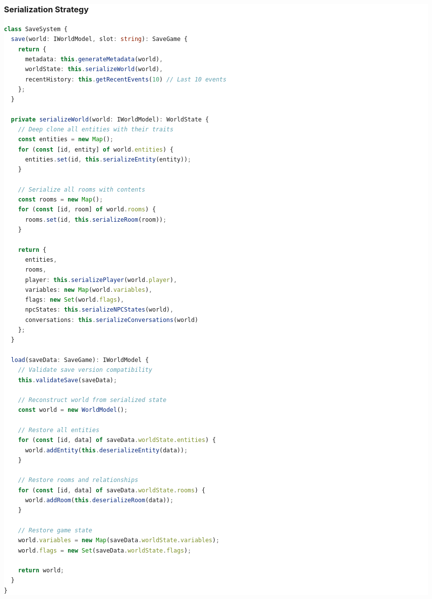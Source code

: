 ### Serialization Strategy

```typescript
class SaveSystem {
  save(world: IWorldModel, slot: string): SaveGame {
    return {
      metadata: this.generateMetadata(world),
      worldState: this.serializeWorld(world),
      recentHistory: this.getRecentEvents(10) // Last 10 events
    };
  }
  
  private serializeWorld(world: IWorldModel): WorldState {
    // Deep clone all entities with their traits
    const entities = new Map();
    for (const [id, entity] of world.entities) {
      entities.set(id, this.serializeEntity(entity));
    }
    
    // Serialize all rooms with contents
    const rooms = new Map();
    for (const [id, room] of world.rooms) {
      rooms.set(id, this.serializeRoom(room));
    }
    
    return {
      entities,
      rooms,
      player: this.serializePlayer(world.player),
      variables: new Map(world.variables),
      flags: new Set(world.flags),
      npcStates: this.serializeNPCStates(world),
      conversations: this.serializeConversations(world)
    };
  }
  
  load(saveData: SaveGame): IWorldModel {
    // Validate save version compatibility
    this.validateSave(saveData);
    
    // Reconstruct world from serialized state
    const world = new WorldModel();
    
    // Restore all entities
    for (const [id, data] of saveData.worldState.entities) {
      world.addEntity(this.deserializeEntity(data));
    }
    
    // Restore rooms and relationships
    for (const [id, data] of saveData.worldState.rooms) {
      world.addRoom(this.deserializeRoom(data));
    }
    
    // Restore game state
    world.variables = new Map(saveData.worldState.variables);
    world.flags = new Set(saveData.worldState.flags);
    
    return world;
  }
}
```

